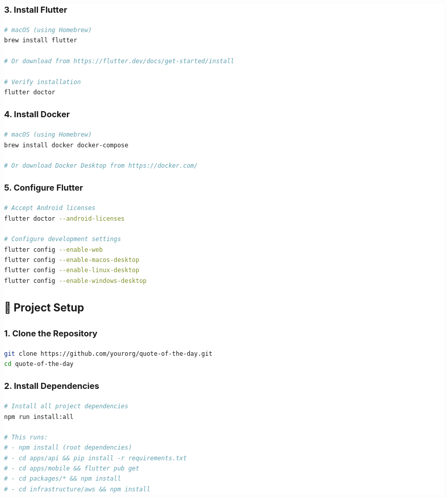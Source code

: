 ### 3. Install Flutter

```bash
# macOS (using Homebrew)
brew install flutter

# Or download from https://flutter.dev/docs/get-started/install

# Verify installation
flutter doctor
```

### 4. Install Docker

```bash
# macOS (using Homebrew)
brew install docker docker-compose

# Or download Docker Desktop from https://docker.com/
```

### 5. Configure Flutter

```bash
# Accept Android licenses
flutter doctor --android-licenses

# Configure development settings
flutter config --enable-web
flutter config --enable-macos-desktop
flutter config --enable-linux-desktop
flutter config --enable-windows-desktop
```

## 📁 Project Setup

### 1. Clone the Repository

```bash
git clone https://github.com/yourorg/quote-of-the-day.git
cd quote-of-the-day
```

### 2. Install Dependencies

```bash
# Install all project dependencies
npm run install:all

# This runs:
# - npm install (root dependencies)
# - cd apps/api && pip install -r requirements.txt
# - cd apps/mobile && flutter pub get
# - cd packages/* && npm install
# - cd infrastructure/aws && npm install
```
